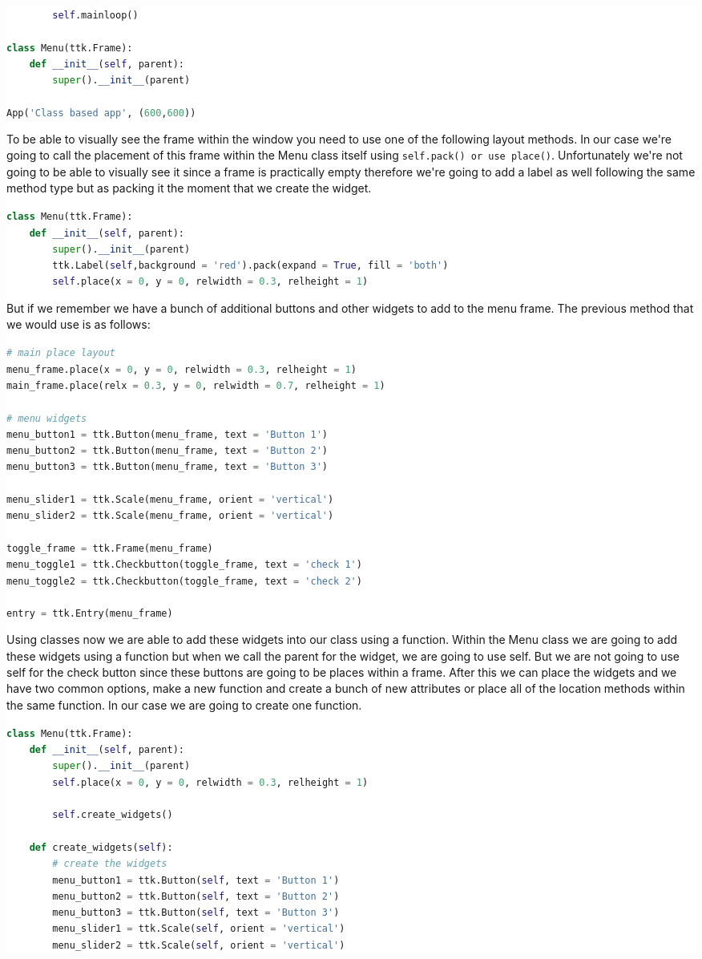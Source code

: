 ```python
		self.mainloop()

class Menu(ttk.Frame):
	def __init__(self, parent):
		super().__init__(parent)

App('Class based app', (600,600))
```

To be able to visually see the frame within the window you need to use one of the following layout methods. In our case we're going to call the placement of this frame within the Menu class itself using `self.pack() or use place()`. Unfortunately we're not going to be able to visually see it since a frame is practically empty therefore we're going to add a label as well following the same method type but as packing it the moment that we create the widget. 
```python
class Menu(ttk.Frame):
	def __init__(self, parent):
		super().__init__(parent)
		ttk.Label(self,background = 'red').pack(expand = True, fill = 'both')
		self.place(x = 0, y = 0, relwidth = 0.3, relheight = 1)
```

But if we remember we have a bunch of additional buttons and other widgets to add to the menu frame. The previous method that we would use is as follows:
```python
# main place layout
menu_frame.place(x = 0, y = 0, relwidth = 0.3, relheight = 1)
main_frame.place(relx = 0.3, y = 0, relwidth = 0.7, relheight = 1)

# menu widgets
menu_button1 = ttk.Button(menu_frame, text = 'Button 1')
menu_button2 = ttk.Button(menu_frame, text = 'Button 2')
menu_button3 = ttk.Button(menu_frame, text = 'Button 3')

menu_slider1 = ttk.Scale(menu_frame, orient = 'vertical')
menu_slider2 = ttk.Scale(menu_frame, orient = 'vertical')

toggle_frame = ttk.Frame(menu_frame)
menu_toggle1 = ttk.Checkbutton(toggle_frame, text = 'check 1')
menu_toggle2 = ttk.Checkbutton(toggle_frame, text = 'check 2')

entry = ttk.Entry(menu_frame)
```

Using classes now we are able to add these widgets into our class using a function. Within the Menu class we are going to add these widgets using a function but when we call the parent for the widget, we are going to use self. But we are not going to use self for the check button since these buttons are going to be places within a frame. After this we can place the widgets and we have two common options, make a new function and create a bunch of new attributes or place all of the location methods within the same function. In our case we are going to create one function. 

```python
class Menu(ttk.Frame):
    def __init__(self, parent):
        super().__init__(parent)
        self.place(x = 0, y = 0, relwidth = 0.3, relheight = 1)
  
        self.create_widgets()
  
    def create_widgets(self):
        # create the widgets
        menu_button1 = ttk.Button(self, text = 'Button 1')
        menu_button2 = ttk.Button(self, text = 'Button 2')
        menu_button3 = ttk.Button(self, text = 'Button 3')
        menu_slider1 = ttk.Scale(self, orient = 'vertical')
        menu_slider2 = ttk.Scale(self, orient = 'vertical')
```